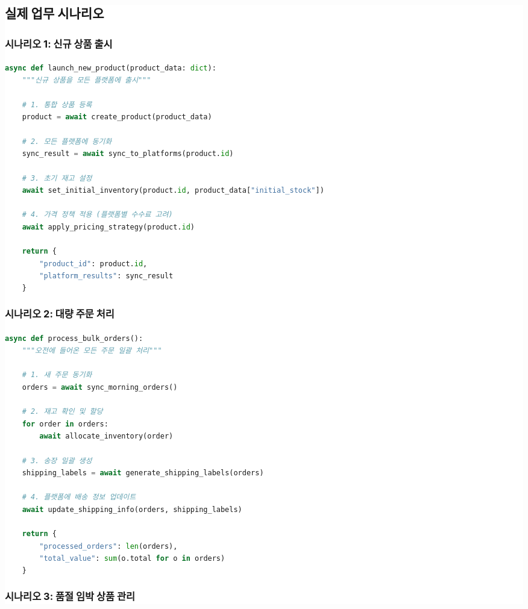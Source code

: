## 실제 업무 시나리오

### 시나리오 1: 신규 상품 출시

```python
async def launch_new_product(product_data: dict):
    """신규 상품을 모든 플랫폼에 출시"""
    
    # 1. 통합 상품 등록
    product = await create_product(product_data)
    
    # 2. 모든 플랫폼에 동기화
    sync_result = await sync_to_platforms(product.id)
    
    # 3. 초기 재고 설정
    await set_initial_inventory(product.id, product_data["initial_stock"])
    
    # 4. 가격 정책 적용 (플랫폼별 수수료 고려)
    await apply_pricing_strategy(product.id)
    
    return {
        "product_id": product.id,
        "platform_results": sync_result
    }
```

### 시나리오 2: 대량 주문 처리

```python
async def process_bulk_orders():
    """오전에 들어온 모든 주문 일괄 처리"""
    
    # 1. 새 주문 동기화
    orders = await sync_morning_orders()
    
    # 2. 재고 확인 및 할당
    for order in orders:
        await allocate_inventory(order)
    
    # 3. 송장 일괄 생성
    shipping_labels = await generate_shipping_labels(orders)
    
    # 4. 플랫폼에 배송 정보 업데이트
    await update_shipping_info(orders, shipping_labels)
    
    return {
        "processed_orders": len(orders),
        "total_value": sum(o.total for o in orders)
    }
```

### 시나리오 3: 품절 임박 상품 관리
